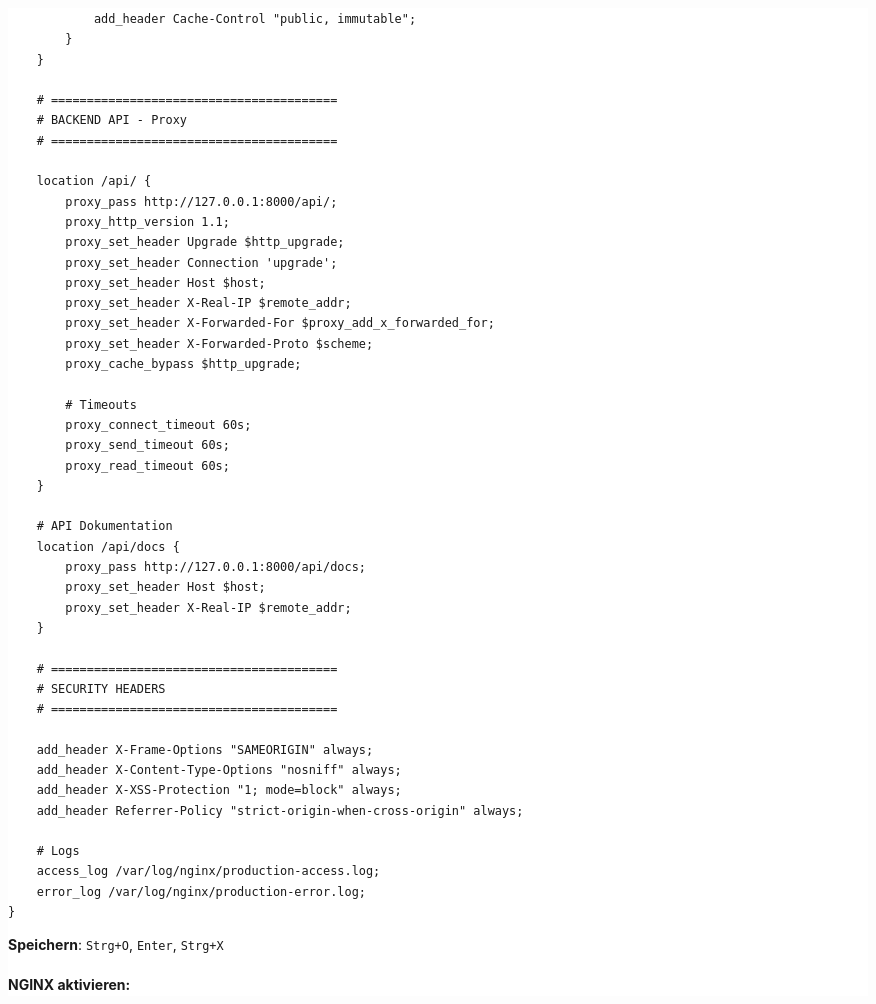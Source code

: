 ```nginx
            add_header Cache-Control "public, immutable";
        }
    }
    
    # ========================================
    # BACKEND API - Proxy
    # ========================================
    
    location /api/ {
        proxy_pass http://127.0.0.1:8000/api/;
        proxy_http_version 1.1;
        proxy_set_header Upgrade $http_upgrade;
        proxy_set_header Connection 'upgrade';
        proxy_set_header Host $host;
        proxy_set_header X-Real-IP $remote_addr;
        proxy_set_header X-Forwarded-For $proxy_add_x_forwarded_for;
        proxy_set_header X-Forwarded-Proto $scheme;
        proxy_cache_bypass $http_upgrade;
        
        # Timeouts
        proxy_connect_timeout 60s;
        proxy_send_timeout 60s;
        proxy_read_timeout 60s;
    }
    
    # API Dokumentation
    location /api/docs {
        proxy_pass http://127.0.0.1:8000/api/docs;
        proxy_set_header Host $host;
        proxy_set_header X-Real-IP $remote_addr;
    }
    
    # ========================================
    # SECURITY HEADERS
    # ========================================
    
    add_header X-Frame-Options "SAMEORIGIN" always;
    add_header X-Content-Type-Options "nosniff" always;
    add_header X-XSS-Protection "1; mode=block" always;
    add_header Referrer-Policy "strict-origin-when-cross-origin" always;
    
    # Logs
    access_log /var/log/nginx/production-access.log;
    error_log /var/log/nginx/production-error.log;
}
```

**Speichern**: `Strg+O`, `Enter`, `Strg+X`

#### NGINX aktivieren:
